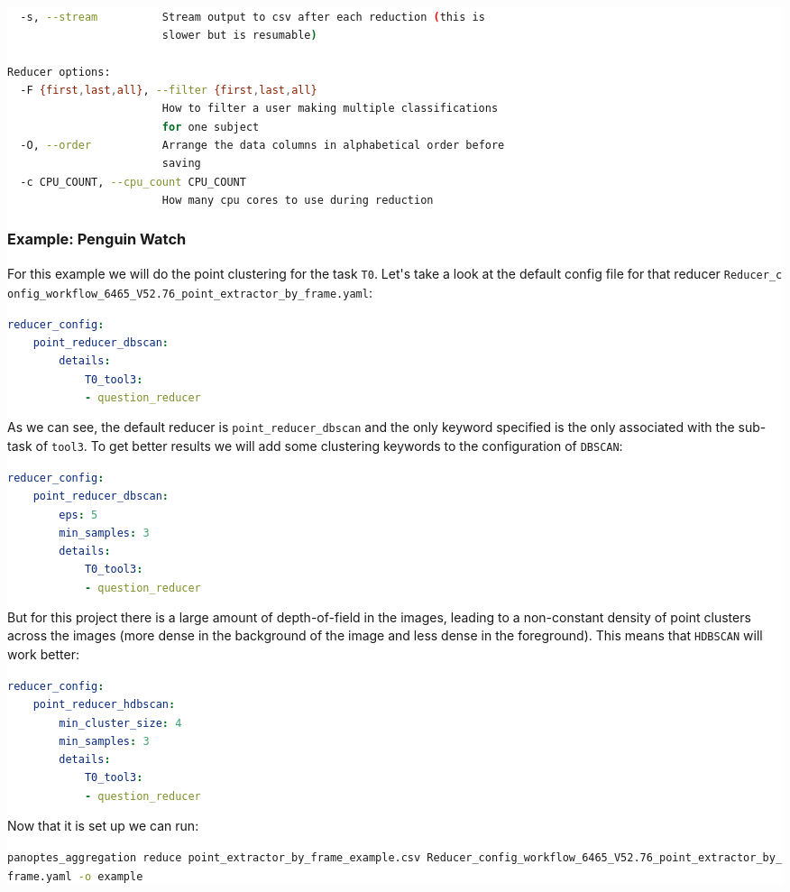 ```bash
  -s, --stream          Stream output to csv after each reduction (this is
                        slower but is resumable)

Reducer options:
  -F {first,last,all}, --filter {first,last,all}
                        How to filter a user making multiple classifications
                        for one subject
  -O, --order           Arrange the data columns in alphabetical order before
                        saving
  -c CPU_COUNT, --cpu_count CPU_COUNT
                        How many cpu cores to use during reduction
```

### Example: Penguin Watch
For this example we will do the point clustering for the task `T0`.  Let's take a look at the default config file for that reducer `Reducer_config_workflow_6465_V52.76_point_extractor_by_frame.yaml`:
```yaml
reducer_config:
    point_reducer_dbscan:
        details:
            T0_tool3:
            - question_reducer
```

As we can see, the default reducer is `point_reducer_dbscan` and the only keyword specified is the only associated with the sub-task of `tool3`.  To get better results we will add some clustering keywords to the configuration of `DBSCAN`:
```yaml
reducer_config:
    point_reducer_dbscan:
        eps: 5
        min_samples: 3
        details:
            T0_tool3:
            - question_reducer
```

But for this project there is a large amount of depth-of-field in the images, leading to a non-constant density of point clusters across the images (more dense in the background of the image and less dense in the foreground).  This means that `HDBSCAN` will work better:
```yaml
reducer_config:
    point_reducer_hdbscan:
        min_cluster_size: 4
        min_samples: 3
        details:
            T0_tool3:
            - question_reducer
```

Now that it is set up we can run:
```bash
panoptes_aggregation reduce point_extractor_by_frame_example.csv Reducer_config_workflow_6465_V52.76_point_extractor_by_frame.yaml -o example
```
